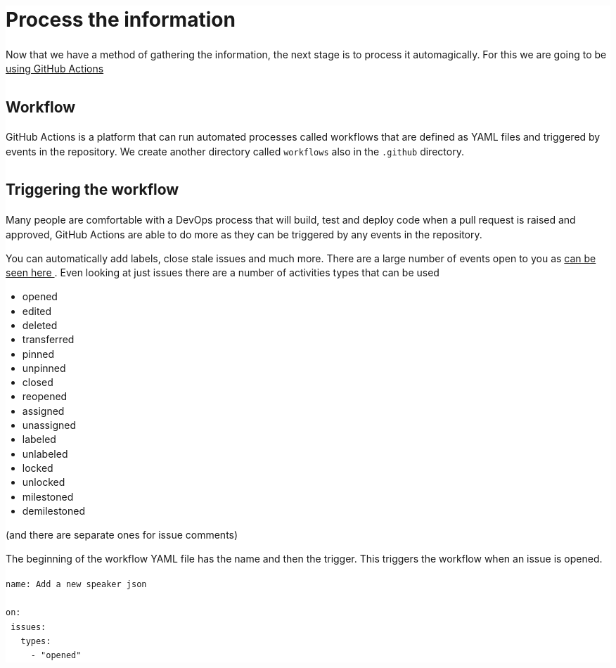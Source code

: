 # Process the information

Now that we have a method of gathering the information, the next stage is to process it automagically. For this we are going to be [using GitHub Actions](https://docs.github.com/en/actions)

## Workflow

GitHub Actions is a platform that can run automated processes called workflows that are defined as YAML files and triggered by events in the repository. We create another directory called `workflows` also in the `.github` directory.

## Triggering the workflow

Many people are comfortable with a DevOps process that will build, test and deploy code when a pull request is raised and approved, GitHub Actions are able to do more as they can be triggered by any events in the repository.  

You can automatically add labels, close stale issues and much more. There are a large number of events open to you as [can be seen here ](https://docs.github.com/en/actions/using-workflows/events-that-trigger-workflows). Even looking at just issues there are a number of activities types that can be used

- opened
- edited
- deleted
- transferred
- pinned
- unpinned
- closed
- reopened
- assigned
- unassigned
- labeled
- unlabeled
- locked
- unlocked
- milestoned
- demilestoned

(and there are separate ones for issue comments) 

The beginning of the workflow YAML file has the name and then the trigger. This triggers the workflow when an issue is opened.

````
name: Add a new speaker json

on: 
 issues:
   types:
     - "opened"
````
